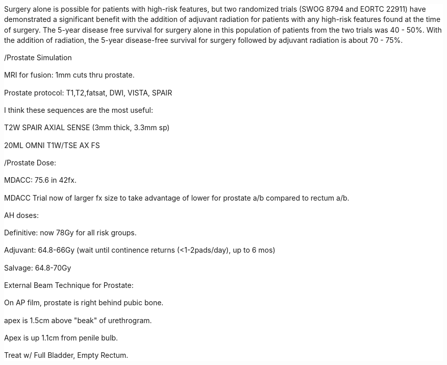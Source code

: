 Surgery alone is possible for patients with high-risk features, but two randomized trials (SWOG 8794 and EORTC 22911) have demonstrated a significant benefit with the addition of adjuvant radiation for patients with any high-risk features found at the time of surgery. The 5-year disease free survival for surgery alone in this population of patients from the two trials was 40 - 50%. With the addition of radiation, the 5-year disease-free survival for surgery followed by adjuvant radiation is about 70 - 75%.

 

 

 

 

 

/Prostate Simulation

 

MRI for fusion: 1mm cuts thru prostate.

Prostate protocol: T1,T2,fatsat, DWI, VISTA, SPAIR

 

I think these sequences are the most useful:

T2W SPAIR AXIAL SENSE  (3mm thick, 3.3mm sp)

20ML OMNI T1W/TSE AX FS

 

 

 

 

 

/Prostate Dose:

MDACC: 75.6 in 42fx.

MDACC Trial now of larger fx size to take advantage of lower for prostate a/b compared to rectum a/b.

AH doses:

Definitive: now 78Gy for all risk groups.

Adjuvant: 64.8-66Gy (wait until continence returns (<1-2pads/day), up to 6 mos)

Salvage: 64.8-70Gy

 

External Beam Technique for Prostate:

On AP film, prostate is right behind pubic bone.

apex is 1.5cm above "beak" of urethrogram.

Apex is up 1.1cm from penile bulb.

Treat w/ Full Bladder, Empty Rectum.

 
